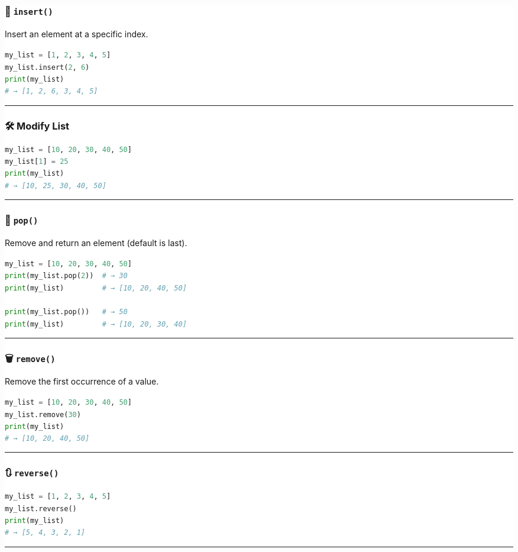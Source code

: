 ### 🧩 `insert()`

Insert an element at a specific index.

```python
my_list = [1, 2, 3, 4, 5]
my_list.insert(2, 6)
print(my_list)
# → [1, 2, 6, 3, 4, 5]
```

---

### 🛠 Modify List

```python
my_list = [10, 20, 30, 40, 50]
my_list[1] = 25
print(my_list)
# → [10, 25, 30, 40, 50]
```

---

### 🎯 `pop()`

Remove and return an element (default is last).

```python
my_list = [10, 20, 30, 40, 50]
print(my_list.pop(2))  # → 30
print(my_list)         # → [10, 20, 40, 50]

print(my_list.pop())   # → 50
print(my_list)         # → [10, 20, 30, 40]
```

---

### 🗑 `remove()`

Remove the first occurrence of a value.

```python
my_list = [10, 20, 30, 40, 50]
my_list.remove(30)
print(my_list)
# → [10, 20, 40, 50]
```

---

### 🔃 `reverse()`

```python
my_list = [1, 2, 3, 4, 5]
my_list.reverse()
print(my_list)
# → [5, 4, 3, 2, 1]
```

---